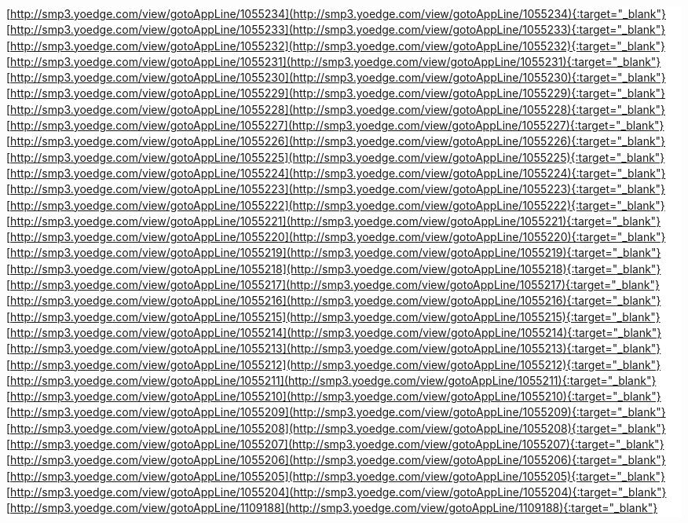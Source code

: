 [http://smp3.yoedge.com/view/gotoAppLine/1055234](http://smp3.yoedge.com/view/gotoAppLine/1055234){:target="_blank"}
[http://smp3.yoedge.com/view/gotoAppLine/1055233](http://smp3.yoedge.com/view/gotoAppLine/1055233){:target="_blank"}
[http://smp3.yoedge.com/view/gotoAppLine/1055232](http://smp3.yoedge.com/view/gotoAppLine/1055232){:target="_blank"}
[http://smp3.yoedge.com/view/gotoAppLine/1055231](http://smp3.yoedge.com/view/gotoAppLine/1055231){:target="_blank"}
[http://smp3.yoedge.com/view/gotoAppLine/1055230](http://smp3.yoedge.com/view/gotoAppLine/1055230){:target="_blank"}
[http://smp3.yoedge.com/view/gotoAppLine/1055229](http://smp3.yoedge.com/view/gotoAppLine/1055229){:target="_blank"}
[http://smp3.yoedge.com/view/gotoAppLine/1055228](http://smp3.yoedge.com/view/gotoAppLine/1055228){:target="_blank"}
[http://smp3.yoedge.com/view/gotoAppLine/1055227](http://smp3.yoedge.com/view/gotoAppLine/1055227){:target="_blank"}
[http://smp3.yoedge.com/view/gotoAppLine/1055226](http://smp3.yoedge.com/view/gotoAppLine/1055226){:target="_blank"}
[http://smp3.yoedge.com/view/gotoAppLine/1055225](http://smp3.yoedge.com/view/gotoAppLine/1055225){:target="_blank"}
[http://smp3.yoedge.com/view/gotoAppLine/1055224](http://smp3.yoedge.com/view/gotoAppLine/1055224){:target="_blank"}
[http://smp3.yoedge.com/view/gotoAppLine/1055223](http://smp3.yoedge.com/view/gotoAppLine/1055223){:target="_blank"}
[http://smp3.yoedge.com/view/gotoAppLine/1055222](http://smp3.yoedge.com/view/gotoAppLine/1055222){:target="_blank"}
[http://smp3.yoedge.com/view/gotoAppLine/1055221](http://smp3.yoedge.com/view/gotoAppLine/1055221){:target="_blank"}
[http://smp3.yoedge.com/view/gotoAppLine/1055220](http://smp3.yoedge.com/view/gotoAppLine/1055220){:target="_blank"}
[http://smp3.yoedge.com/view/gotoAppLine/1055219](http://smp3.yoedge.com/view/gotoAppLine/1055219){:target="_blank"}
[http://smp3.yoedge.com/view/gotoAppLine/1055218](http://smp3.yoedge.com/view/gotoAppLine/1055218){:target="_blank"}
[http://smp3.yoedge.com/view/gotoAppLine/1055217](http://smp3.yoedge.com/view/gotoAppLine/1055217){:target="_blank"}
[http://smp3.yoedge.com/view/gotoAppLine/1055216](http://smp3.yoedge.com/view/gotoAppLine/1055216){:target="_blank"}
[http://smp3.yoedge.com/view/gotoAppLine/1055215](http://smp3.yoedge.com/view/gotoAppLine/1055215){:target="_blank"}
[http://smp3.yoedge.com/view/gotoAppLine/1055214](http://smp3.yoedge.com/view/gotoAppLine/1055214){:target="_blank"}
[http://smp3.yoedge.com/view/gotoAppLine/1055213](http://smp3.yoedge.com/view/gotoAppLine/1055213){:target="_blank"}
[http://smp3.yoedge.com/view/gotoAppLine/1055212](http://smp3.yoedge.com/view/gotoAppLine/1055212){:target="_blank"}
[http://smp3.yoedge.com/view/gotoAppLine/1055211](http://smp3.yoedge.com/view/gotoAppLine/1055211){:target="_blank"}
[http://smp3.yoedge.com/view/gotoAppLine/1055210](http://smp3.yoedge.com/view/gotoAppLine/1055210){:target="_blank"}
[http://smp3.yoedge.com/view/gotoAppLine/1055209](http://smp3.yoedge.com/view/gotoAppLine/1055209){:target="_blank"}
[http://smp3.yoedge.com/view/gotoAppLine/1055208](http://smp3.yoedge.com/view/gotoAppLine/1055208){:target="_blank"}
[http://smp3.yoedge.com/view/gotoAppLine/1055207](http://smp3.yoedge.com/view/gotoAppLine/1055207){:target="_blank"}
[http://smp3.yoedge.com/view/gotoAppLine/1055206](http://smp3.yoedge.com/view/gotoAppLine/1055206){:target="_blank"}
[http://smp3.yoedge.com/view/gotoAppLine/1055205](http://smp3.yoedge.com/view/gotoAppLine/1055205){:target="_blank"}
[http://smp3.yoedge.com/view/gotoAppLine/1055204](http://smp3.yoedge.com/view/gotoAppLine/1055204){:target="_blank"}
[http://smp3.yoedge.com/view/gotoAppLine/1109188](http://smp3.yoedge.com/view/gotoAppLine/1109188){:target="_blank"}